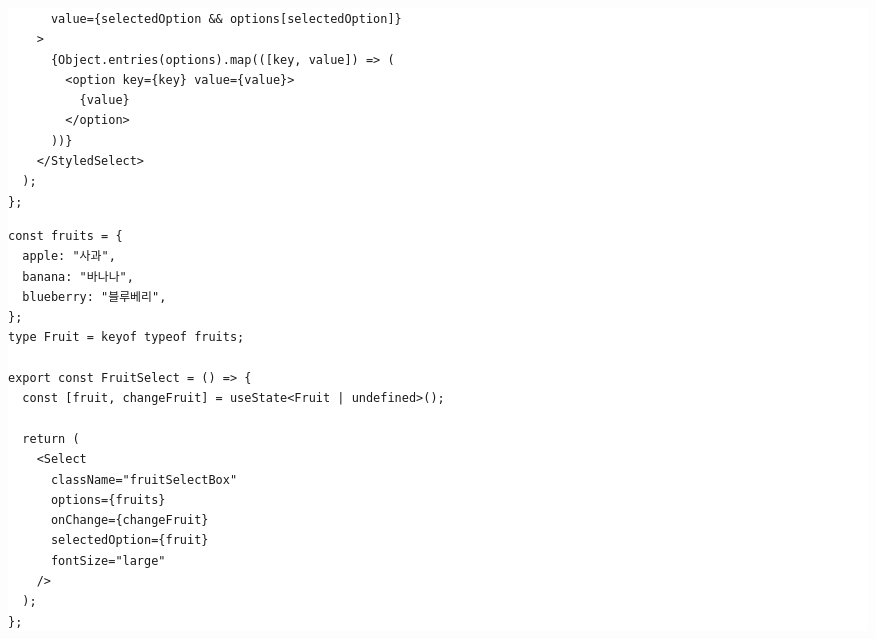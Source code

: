 ```tsx
      value={selectedOption && options[selectedOption]}
    >
      {Object.entries(options).map(([key, value]) => (
        <option key={key} value={value}>
          {value}
        </option>
      ))}
    </StyledSelect>
  );
};
```

```tsx
const fruits = {
  apple: "사과",
  banana: "바나나",
  blueberry: "블루베리",
};
type Fruit = keyof typeof fruits;

export const FruitSelect = () => {
  const [fruit, changeFruit] = useState<Fruit | undefined>();

  return (
    <Select
      className="fruitSelectBox"
      options={fruits}
      onChange={changeFruit}
      selectedOption={fruit}
      fontSize="large"
    />
  );
};
```
